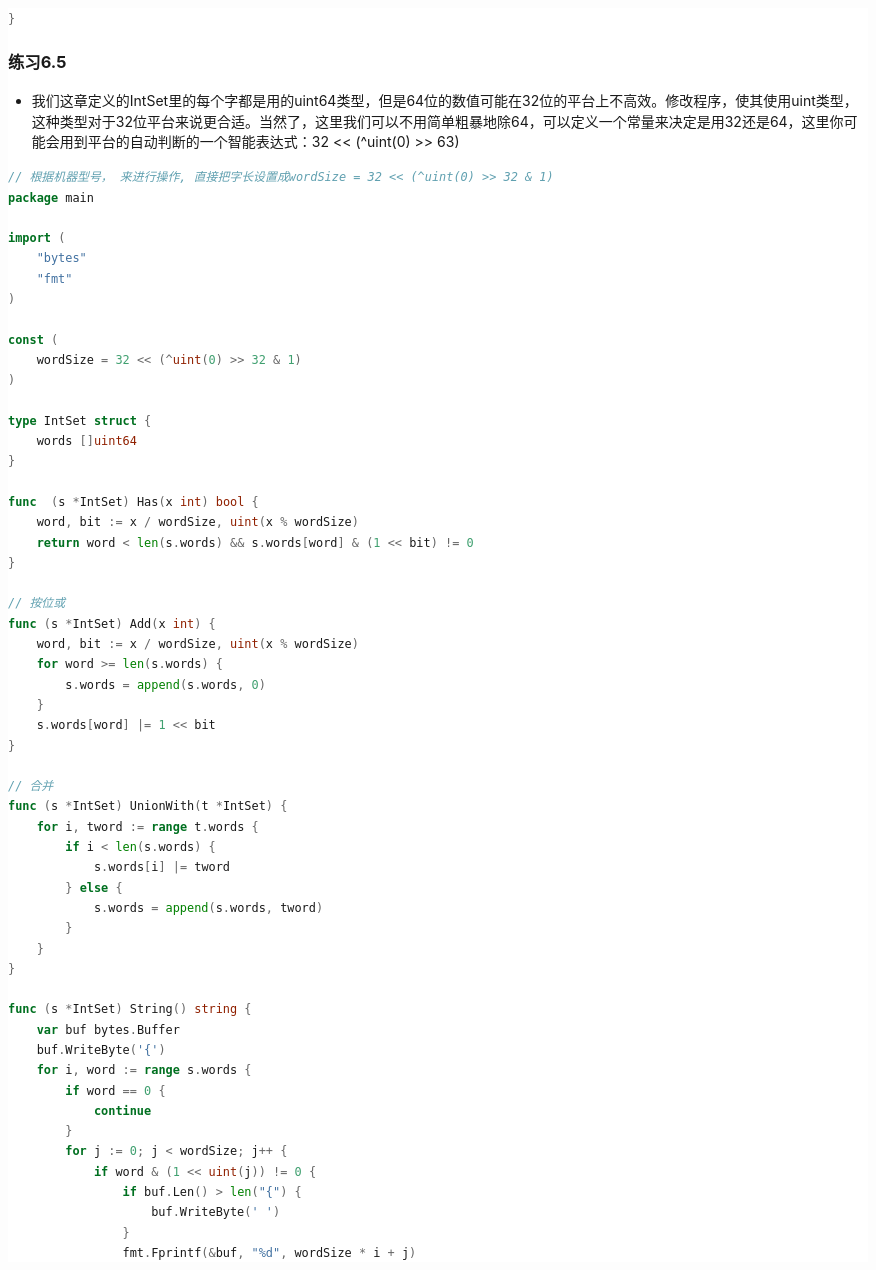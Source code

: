 ```go
}

```

### 练习6.5
- 我们这章定义的IntSet里的每个字都是用的uint64类型，但是64位的数值可能在32位的平台上不高效。修改程序，使其使用uint类型，这种类型对于32位平台来说更合适。当然了，这里我们可以不用简单粗暴地除64，可以定义一个常量来决定是用32还是64，这里你可能会用到平台的自动判断的一个智能表达式：32 << (^uint(0) >> 63)

```go
// 根据机器型号， 来进行操作, 直接把字长设置成wordSize = 32 << (^uint(0) >> 32 & 1)
package main

import (
	"bytes"
	"fmt"
)

const (
	wordSize = 32 << (^uint(0) >> 32 & 1)
)

type IntSet struct {
	words []uint64 
}

func  (s *IntSet) Has(x int) bool {
	word, bit := x / wordSize, uint(x % wordSize)
	return word < len(s.words) && s.words[word] & (1 << bit) != 0 
}

// 按位或
func (s *IntSet) Add(x int) {
	word, bit := x / wordSize, uint(x % wordSize)
	for word >= len(s.words) {
		s.words = append(s.words, 0)
	}
	s.words[word] |= 1 << bit
}

// 合并
func (s *IntSet) UnionWith(t *IntSet) {
	for i, tword := range t.words {
		if i < len(s.words) {
			s.words[i] |= tword
		} else {
			s.words = append(s.words, tword)
		}
	}
}

func (s *IntSet) String() string {
	var buf bytes.Buffer 
	buf.WriteByte('{')
	for i, word := range s.words {
		if word == 0 {
			continue
		}
		for j := 0; j < wordSize; j++ {
			if word & (1 << uint(j)) != 0 {
				if buf.Len() > len("{") {
					buf.WriteByte(' ')
				}
				fmt.Fprintf(&buf, "%d", wordSize * i + j)
```